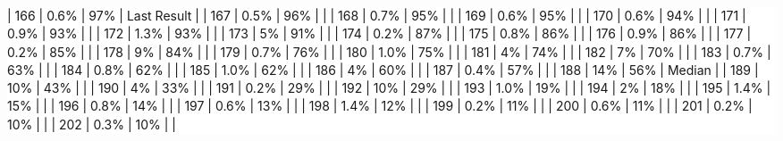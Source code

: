 | 166 | 0.6% | 97% | Last Result |
| 167 | 0.5% | 96% |  |
| 168 | 0.7% | 95% |  |
| 169 | 0.6% | 95% |  |
| 170 | 0.6% | 94% |  |
| 171 | 0.9% | 93% |  |
| 172 | 1.3% | 93% |  |
| 173 | 5% | 91% |  |
| 174 | 0.2% | 87% |  |
| 175 | 0.8% | 86% |  |
| 176 | 0.9% | 86% |  |
| 177 | 0.2% | 85% |  |
| 178 | 9% | 84% |  |
| 179 | 0.7% | 76% |  |
| 180 | 1.0% | 75% |  |
| 181 | 4% | 74% |  |
| 182 | 7% | 70% |  |
| 183 | 0.7% | 63% |  |
| 184 | 0.8% | 62% |  |
| 185 | 1.0% | 62% |  |
| 186 | 4% | 60% |  |
| 187 | 0.4% | 57% |  |
| 188 | 14% | 56% | Median |
| 189 | 10% | 43% |  |
| 190 | 4% | 33% |  |
| 191 | 0.2% | 29% |  |
| 192 | 10% | 29% |  |
| 193 | 1.0% | 19% |  |
| 194 | 2% | 18% |  |
| 195 | 1.4% | 15% |  |
| 196 | 0.8% | 14% |  |
| 197 | 0.6% | 13% |  |
| 198 | 1.4% | 12% |  |
| 199 | 0.2% | 11% |  |
| 200 | 0.6% | 11% |  |
| 201 | 0.2% | 10% |  |
| 202 | 0.3% | 10% |  |